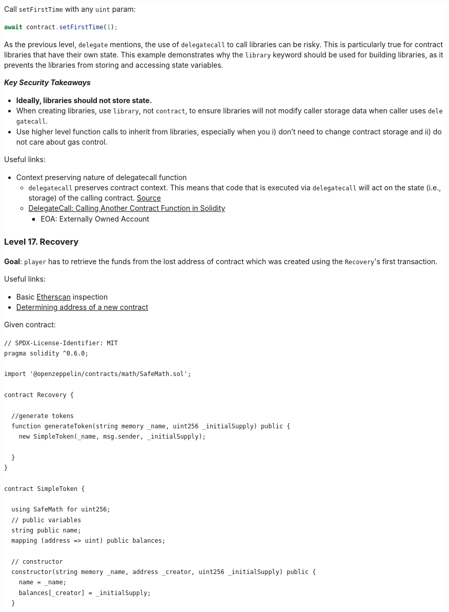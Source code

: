 Call `setFirstTime` with any `uint` param:

```js
await contract.setFirstTime(1);
```

As the previous level, `delegate` mentions, the use of `delegatecall` to call libraries can be risky. This is particularly true for contract libraries that have their own state. This example demonstrates why the `library` keyword should be used for building libraries, as it prevents the libraries from storing and accessing state variables.

**_Key Security Takeaways_**

- **Ideally, libraries should not store state.**
- When creating libraries, use `library`, not `contract`, to ensure libraries will not modify caller storage data when caller uses `delegatecall`.
- Use higher level function calls to inherit from libraries, especially when you i) don’t need to change contract storage and ii) do not care about gas control.

Useful links:

- Context preserving nature of delegatecall function
  - `delegatecall` preserves contract context. This means that code that is executed via `delegatecall` will act on the state (i.e., storage) of the calling contract. [Source](https://www.bookstack.cn/read/ethereumbook-en/spilt.6.c2a6b48ca6e1e33c.md)
  - [DelegateCall: Calling Another Contract Function in Solidity
    ](https://medium.com/coinmonks/delegatecall-calling-another-contract-function-in-solidity-b579f804178c)
    - EOA: Externally Owned Account

### Level 17. Recovery

**Goal**: `player` has to retrieve the funds from the lost address of contract which was created using the `Recovery`'s first transaction.

Useful links:

- Basic [Etherscan](https://rinkeby.etherscan.io/) inspection
- [Determining address of a new contract](https://swende.se/blog/Ethereum_quirks_and_vulns.html)

Given contract:

```solidity
// SPDX-License-Identifier: MIT
pragma solidity ^0.6.0;

import '@openzeppelin/contracts/math/SafeMath.sol';

contract Recovery {

  //generate tokens
  function generateToken(string memory _name, uint256 _initialSupply) public {
    new SimpleToken(_name, msg.sender, _initialSupply);

  }
}

contract SimpleToken {

  using SafeMath for uint256;
  // public variables
  string public name;
  mapping (address => uint) public balances;

  // constructor
  constructor(string memory _name, address _creator, uint256 _initialSupply) public {
    name = _name;
    balances[_creator] = _initialSupply;
  }
```